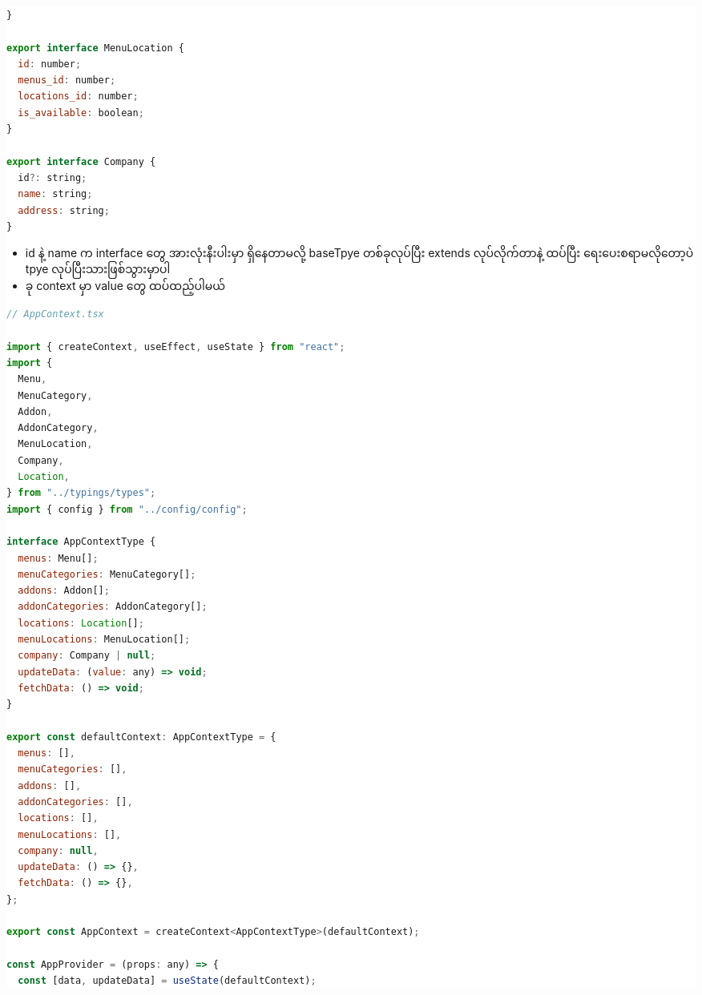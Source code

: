 ```js
}

export interface MenuLocation {
  id: number;
  menus_id: number;
  locations_id: number;
  is_available: boolean;
}

export interface Company {
  id?: string;
  name: string;
  address: string;
}


```
- id နဲ့ name က interface တွေ အားလုံးနီးပါးမှာ ရှိနေတာမလို့ baseTpye တစ်ခုလုပ်ပြီး extends လုပ်လိုက်တာနဲ့ ထပ်ပြီး ရေးပေးစရာမလိုတော့ပဲ tpye လုပ်ပြီးသားဖြစ်သွားမှာပါ
- ခု context မှာ value တွေ ထပ်ထည့်ပါမယ်

```js
// AppContext.tsx

import { createContext, useEffect, useState } from "react";
import {
  Menu,
  MenuCategory,
  Addon,
  AddonCategory,
  MenuLocation,
  Company,
  Location,
} from "../typings/types";
import { config } from "../config/config";

interface AppContextType {
  menus: Menu[];
  menuCategories: MenuCategory[];
  addons: Addon[];
  addonCategories: AddonCategory[];
  locations: Location[];
  menuLocations: MenuLocation[];
  company: Company | null;
  updateData: (value: any) => void;
  fetchData: () => void;
}

export const defaultContext: AppContextType = {
  menus: [],
  menuCategories: [],
  addons: [],
  addonCategories: [],
  locations: [],
  menuLocations: [],
  company: null,
  updateData: () => {},
  fetchData: () => {},
};

export const AppContext = createContext<AppContextType>(defaultContext);

const AppProvider = (props: any) => {
  const [data, updateData] = useState(defaultContext);
```
